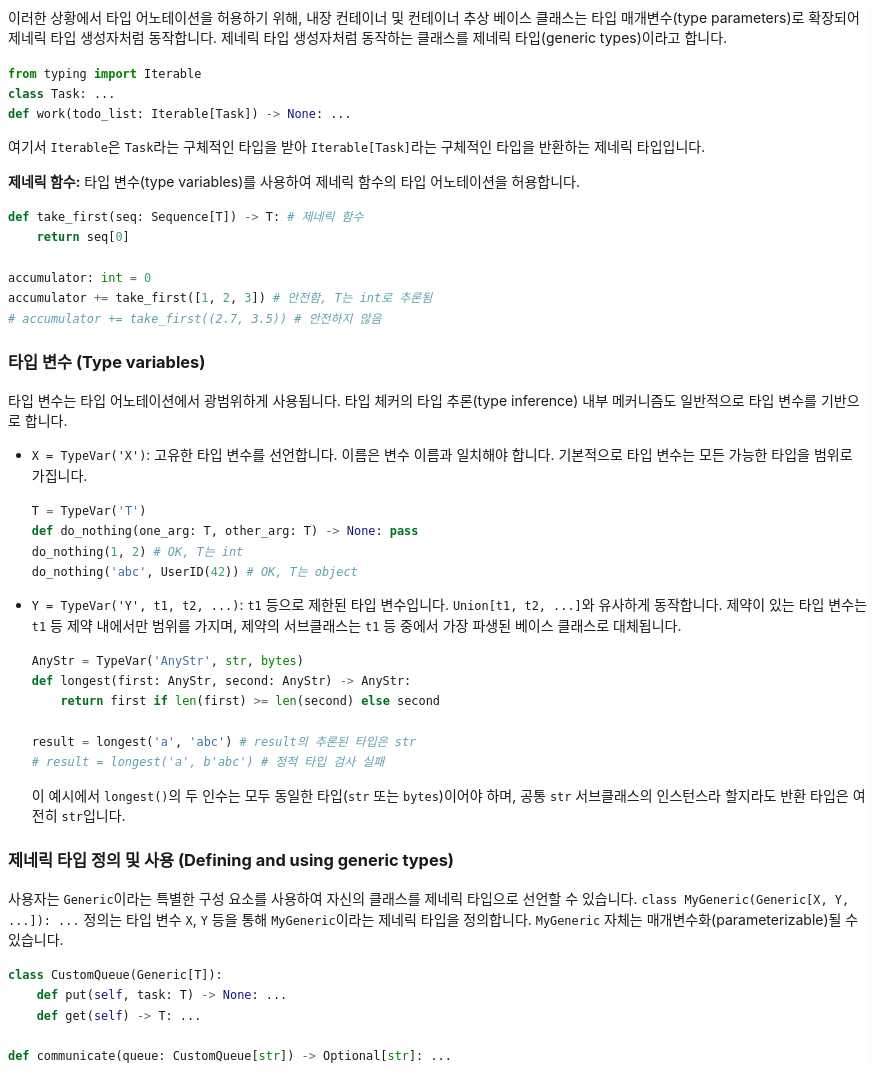 이러한 상황에서 타입 어노테이션을 허용하기 위해, 내장 컨테이너 및 컨테이너 추상 베이스 클래스는 타입 매개변수(type parameters)로 확장되어 제네릭 타입 생성자처럼 동작합니다. 제네릭 타입 생성자처럼 동작하는 클래스를 제네릭 타입(generic types)이라고 합니다.
```python
from typing import Iterable
class Task: ...
def work(todo_list: Iterable[Task]) -> None: ...
```
여기서 `Iterable`은 `Task`라는 구체적인 타입을 받아 `Iterable[Task]`라는 구체적인 타입을 반환하는 제네릭 타입입니다.

**제네릭 함수:** 타입 변수(type variables)를 사용하여 제네릭 함수의 타입 어노테이션을 허용합니다.
```python
def take_first(seq: Sequence[T]) -> T: # 제네릭 함수
    return seq[0]

accumulator: int = 0
accumulator += take_first([1, 2, 3]) # 안전함, T는 int로 추론됨
# accumulator += take_first((2.7, 3.5)) # 안전하지 않음
```

### 타입 변수 (Type variables)
타입 변수는 타입 어노테이션에서 광범위하게 사용됩니다. 타입 체커의 타입 추론(type inference) 내부 메커니즘도 일반적으로 타입 변수를 기반으로 합니다.

*   `X = TypeVar('X')`: 고유한 타입 변수를 선언합니다. 이름은 변수 이름과 일치해야 합니다. 기본적으로 타입 변수는 모든 가능한 타입을 범위로 가집니다.
    ```python
    T = TypeVar('T')
    def do_nothing(one_arg: T, other_arg: T) -> None: pass
    do_nothing(1, 2) # OK, T는 int
    do_nothing('abc', UserID(42)) # OK, T는 object
    ```

*   `Y = TypeVar('Y', t1, t2, ...)`: `t1` 등으로 제한된 타입 변수입니다. `Union[t1, t2, ...]`와 유사하게 동작합니다. 제약이 있는 타입 변수는 `t1` 등 제약 내에서만 범위를 가지며, 제약의 서브클래스는 `t1` 등 중에서 가장 파생된 베이스 클래스로 대체됩니다.
    ```python
    AnyStr = TypeVar('AnyStr', str, bytes)
    def longest(first: AnyStr, second: AnyStr) -> AnyStr:
        return first if len(first) >= len(second) else second

    result = longest('a', 'abc') # result의 추론된 타입은 str
    # result = longest('a', b'abc') # 정적 타입 검사 실패
    ```
    이 예시에서 `longest()`의 두 인수는 모두 동일한 타입(`str` 또는 `bytes`)이어야 하며, 공통 `str` 서브클래스의 인스턴스라 할지라도 반환 타입은 여전히 `str`입니다.

### 제네릭 타입 정의 및 사용 (Defining and using generic types)
사용자는 `Generic`이라는 특별한 구성 요소를 사용하여 자신의 클래스를 제네릭 타입으로 선언할 수 있습니다. `class MyGeneric(Generic[X, Y, ...]): ...` 정의는 타입 변수 `X`, `Y` 등을 통해 `MyGeneric`이라는 제네릭 타입을 정의합니다. `MyGeneric` 자체는 매개변수화(parameterizable)될 수 있습니다.
```python
class CustomQueue(Generic[T]):
    def put(self, task: T) -> None: ...
    def get(self) -> T: ...

def communicate(queue: CustomQueue[str]) -> Optional[str]: ...
```
